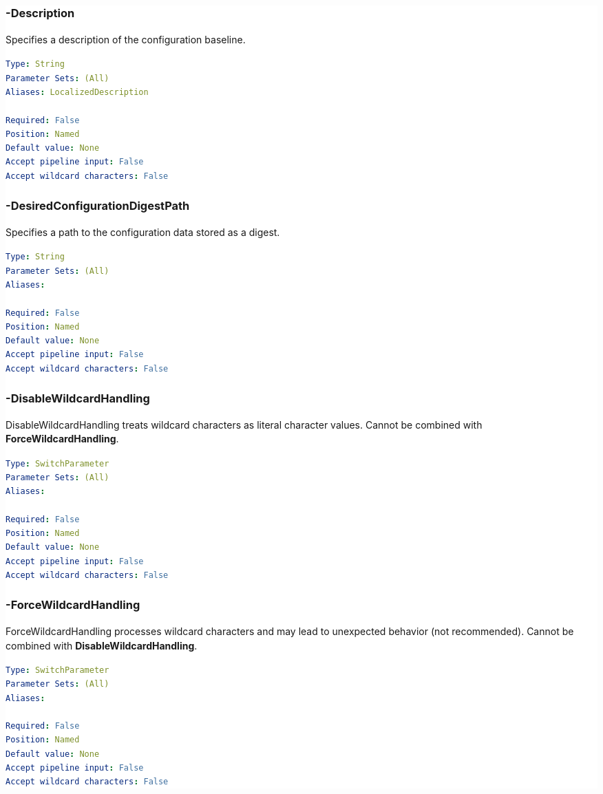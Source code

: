 ### -Description
Specifies a description of the configuration baseline.

```yaml
Type: String
Parameter Sets: (All)
Aliases: LocalizedDescription

Required: False
Position: Named
Default value: None
Accept pipeline input: False
Accept wildcard characters: False
```

### -DesiredConfigurationDigestPath
Specifies a path to the configuration data stored as a digest.

```yaml
Type: String
Parameter Sets: (All)
Aliases: 

Required: False
Position: Named
Default value: None
Accept pipeline input: False
Accept wildcard characters: False
```

### -DisableWildcardHandling
DisableWildcardHandling treats wildcard characters as literal character values. Cannot be combined with **ForceWildcardHandling**.

```yaml
Type: SwitchParameter
Parameter Sets: (All)
Aliases: 

Required: False
Position: Named
Default value: None
Accept pipeline input: False
Accept wildcard characters: False
```

### -ForceWildcardHandling
ForceWildcardHandling processes wildcard characters and may lead to unexpected behavior (not recommended). Cannot be combined with **DisableWildcardHandling**.

```yaml
Type: SwitchParameter
Parameter Sets: (All)
Aliases: 

Required: False
Position: Named
Default value: None
Accept pipeline input: False
Accept wildcard characters: False
```
